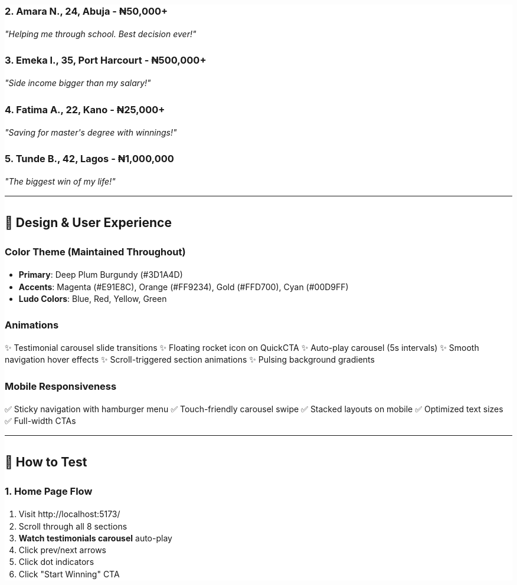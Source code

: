 ### 2. Amara N., 24, Abuja - ₦50,000+
*"Helping me through school. Best decision ever!"*

### 3. Emeka I., 35, Port Harcourt - ₦500,000+
*"Side income bigger than my salary!"*

### 4. Fatima A., 22, Kano - ₦25,000+
*"Saving for master's degree with winnings!"*

### 5. Tunde B., 42, Lagos - ₦1,000,000
*"The biggest win of my life!"*

---

## 🎨 Design & User Experience

### Color Theme (Maintained Throughout)
- **Primary**: Deep Plum Burgundy (#3D1A4D)
- **Accents**: Magenta (#E91E8C), Orange (#FF9234), Gold (#FFD700), Cyan (#00D9FF)
- **Ludo Colors**: Blue, Red, Yellow, Green

### Animations
✨ Testimonial carousel slide transitions
✨ Floating rocket icon on QuickCTA
✨ Auto-play carousel (5s intervals)
✨ Smooth navigation hover effects
✨ Scroll-triggered section animations
✨ Pulsing background gradients

### Mobile Responsiveness
✅ Sticky navigation with hamburger menu
✅ Touch-friendly carousel swipe
✅ Stacked layouts on mobile
✅ Optimized text sizes
✅ Full-width CTAs

---

## 🚀 How to Test

### 1. **Home Page Flow**
1. Visit http://localhost:5173/
2. Scroll through all 8 sections
3. **Watch testimonials carousel** auto-play
4. Click prev/next arrows
5. Click dot indicators
6. Click "Start Winning" CTA
